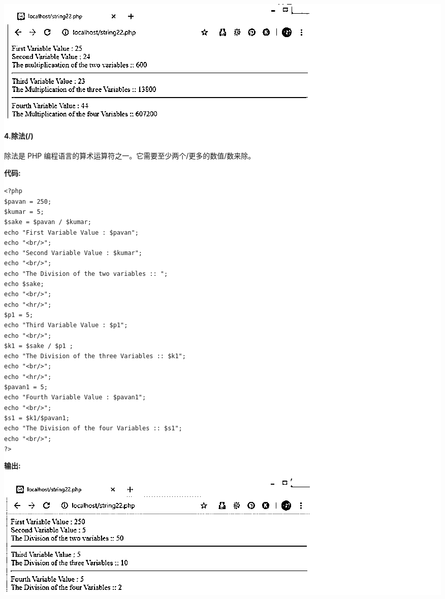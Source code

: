 ![Arithmetic Operators in PHP eg3](img/eeeac0a0242a668fcf0c569bb9c8b7db.png)



#### 4.除法(/)

除法是 PHP 编程语言的算术运算符之一。它需要至少两个/更多的数值/数来除。

**代码:**

```
<?php
$pavan = 250;
$kumar = 5;
$sake = $pavan / $kumar;
echo "First Variable Value : $pavan";
echo "<br/>";
echo "Second Variable Value : $kumar";
echo "<br/>";
echo "The Division of the two variables :: ";
echo $sake;
echo "<br/>";
echo "<hr/>";
$p1 = 5;
echo "Third Variable Value : $p1";
echo "<br/>";
$k1 = $sake / $p1 ;
echo "The Division of the three Variables :: $k1";
echo "<br/>";
echo "<hr/>";
$pavan1 = 5;
echo "Fourth Variable Value : $pavan1";
echo "<br/>";
$s1 = $k1/$pavan1;
echo "The Division of the four Variables :: $s1";
echo "<br/>";
?>
```

**输出:**

![eg4](img/de453656a326a7d0f46c25d711fc5e27.png)
